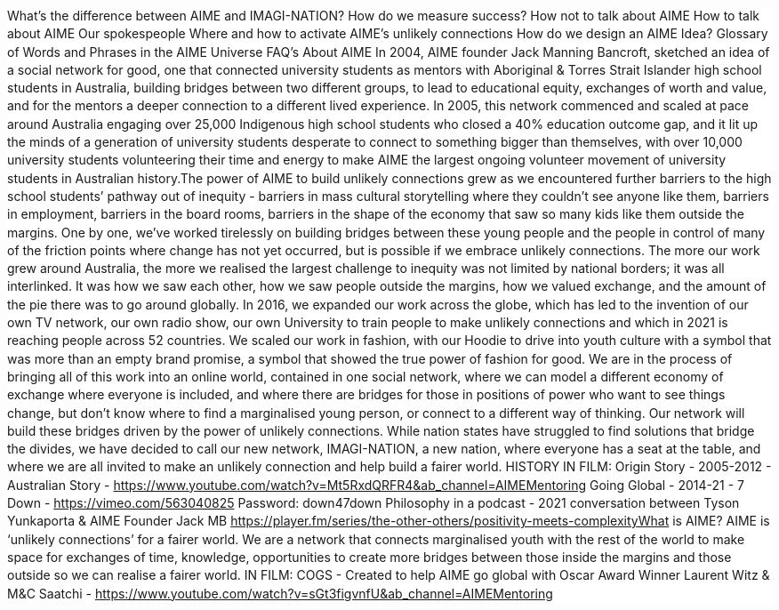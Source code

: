 What’s the difference between AIME and IMAGI-NATION?
How do we measure success?
How not to talk about AIME
How to talk about AIME
Our spokespeople
Where and how to activate AIME’s unlikely connections
How do we design an AIME Idea?
Glossary of Words and Phrases in the AIME Universe
FAQ’s
About AIME
In 2004, AIME founder Jack Manning Bancroft, sketched an idea of a social network for good, one
that connected university students as mentors with Aboriginal & Torres Strait Islander high school
students in Australia, building bridges between two different groups, to lead to educational equity,
exchanges of worth and value, and for the mentors a deeper connection to a different lived
experience.
In 2005, this network commenced and scaled at pace around Australia engaging over 25,000
Indigenous high school students who closed a 40% education outcome gap, and it lit up the minds of
a generation of university students desperate to connect to something bigger than themselves, with
over 10,000 university students volunteering their time and energy to make AIME the largest ongoing
volunteer movement of university students in Australian history.The power of AIME to build unlikely connections grew as we encountered further barriers to the high
school students’ pathway out of inequity - barriers in mass cultural storytelling where they couldn’t see
anyone like them, barriers in employment, barriers in the board rooms, barriers in the shape of the
economy that saw so many kids like them outside the margins.
One by one, we’ve worked tirelessly on building bridges between these young people and the people
in control of many of the friction points where change has not yet occurred, but is possible if we
embrace unlikely connections.
The more our work grew around Australia, the more we realised the largest challenge to inequity was
not limited by national borders; it was all interlinked. It was how we saw each other, how we saw
people outside the margins, how we valued exchange, and the amount of the pie there was to go
around globally.
In 2016, we expanded our work across the globe, which has led to the invention of our own TV
network, our own radio show, our own University to train people to make unlikely connections and
which in 2021 is reaching people across 52 countries. We scaled our work in fashion, with our Hoodie
to drive into youth culture with a symbol that was more than an empty brand promise, a symbol that
showed the true power of fashion for good.
We are in the process of bringing all of this work into an online world, contained in one social network,
where we can model a different economy of exchange where everyone is included, and where there
are bridges for those in positions of power who want to see things change, but don’t know where to
find a marginalised young person, or connect to a different way of thinking. Our network will build
these bridges driven by the power of unlikely connections.
While nation states have struggled to find solutions that bridge the divides, we have decided to call
our new network, IMAGI-NATION, a new nation, where everyone has a seat at the table, and where
we are all invited to make an unlikely connection and help build a fairer world.
HISTORY IN FILM:
Origin Story - 2005-2012 - Australian Story -
https://www.youtube.com/watch?v=Mt5RxdQRFR4&ab_channel=AIMEMentoring
Going Global - 2014-21 - 7 Down - https://vimeo.com/563040825
Password: down47down
Philosophy in a podcast - 2021 conversation between Tyson Yunkaporta & AIME
Founder Jack MB
https://player.fm/series/the-other-others/positivity-meets-complexityWhat is AIME?
AIME is ‘unlikely connections’ for a fairer world. We are a network that connects
marginalised youth with the rest of the world to make space for exchanges of time,
knowledge, opportunities to create more bridges between those inside the margins and
those outside so we can realise a fairer world.
IN FILM:
COGS - Created to help AIME go global with Oscar Award Winner Laurent Witz & M&C
Saatchi - https://www.youtube.com/watch?v=sGt3figvnfU&ab_channel=AIMEMentoring